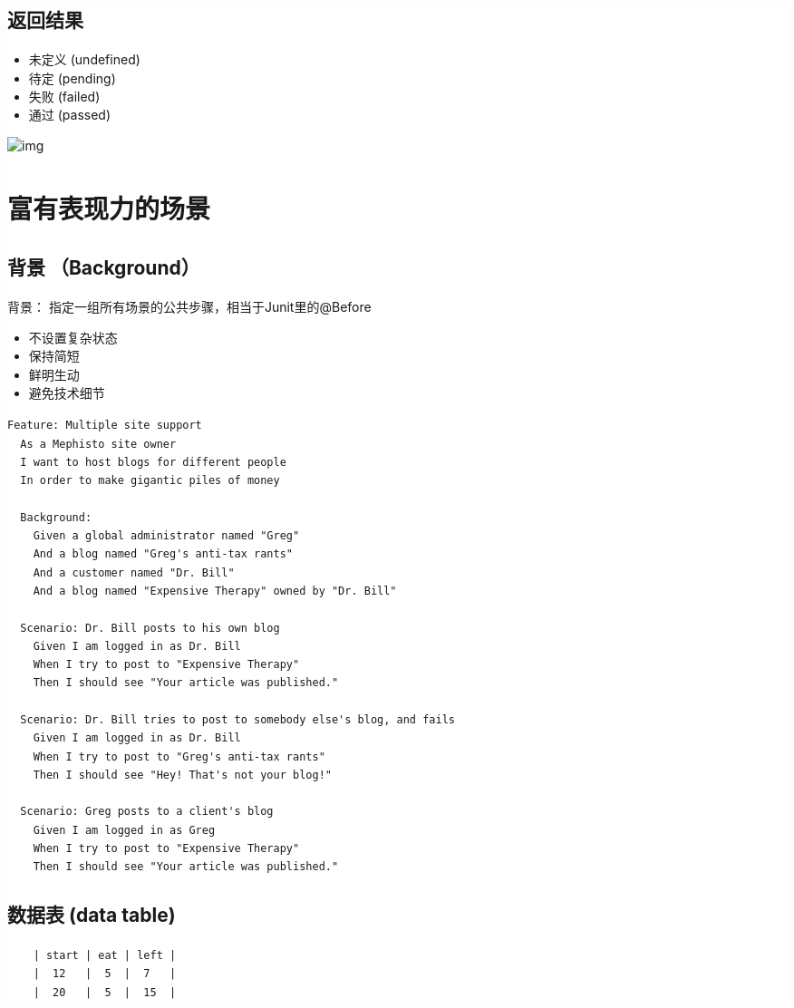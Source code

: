 ## 返回结果

* 未定义 (undefined)
* 待定 (pending)
* 失败 (failed)
* 通过 (passed)

![img](/img/2015/cucumber-result.png)  



# 富有表现力的场景
## 背景 （Background）
背景： 指定一组所有场景的公共步骤，相当于Junit里的@Before

* 不设置复杂状态
* 保持简短
* 鲜明生动
* 避免技术细节

``` gherkin
Feature: Multiple site support
  As a Mephisto site owner
  I want to host blogs for different people
  In order to make gigantic piles of money

  Background:
    Given a global administrator named "Greg"
    And a blog named "Greg's anti-tax rants"
    And a customer named "Dr. Bill"
    And a blog named "Expensive Therapy" owned by "Dr. Bill"

  Scenario: Dr. Bill posts to his own blog
    Given I am logged in as Dr. Bill
    When I try to post to "Expensive Therapy"
    Then I should see "Your article was published."

  Scenario: Dr. Bill tries to post to somebody else's blog, and fails
    Given I am logged in as Dr. Bill
    When I try to post to "Greg's anti-tax rants"
    Then I should see "Hey! That's not your blog!"

  Scenario: Greg posts to a client's blog
    Given I am logged in as Greg
    When I try to post to "Expensive Therapy"
    Then I should see "Your article was published."
```

## 数据表 (data table)
``` gherkin
    | start | eat | left |
    |  12   |  5  |  7   |
    |  20   |  5  |  15  |
```
	